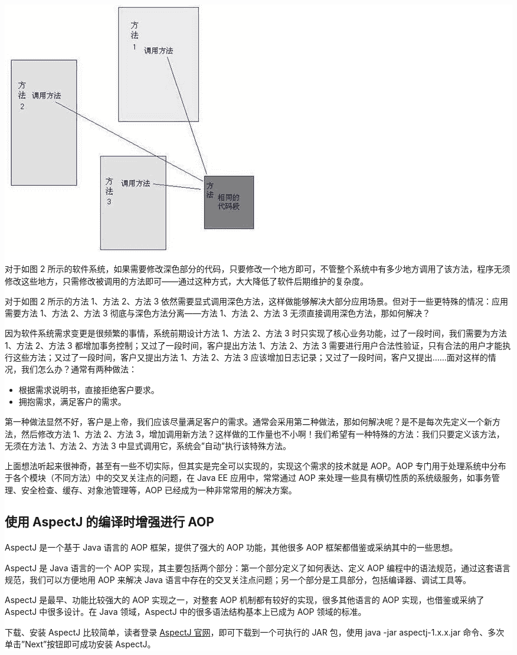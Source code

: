 ![图 2 通过方法调用实现系统功能](img/c8a72747d4429bbbac290241362d4da2.png)

对于如图 2 所示的软件系统，如果需要修改深色部分的代码，只要修改一个地方即可，不管整个系统中有多少地方调用了该方法，程序无须修改这些地方，只需修改被调用的方法即可——通过这种方式，大大降低了软件后期维护的复杂度。

对于如图 2 所示的方法 1、方法 2、方法 3 依然需要显式调用深色方法，这样做能够解决大部分应用场景。但对于一些更特殊的情况：应用需要方法 1、方法 2、方法 3 彻底与深色方法分离——方法 1、方法 2、方法 3 无须直接调用深色方法，那如何解决？

因为软件系统需求变更是很频繁的事情，系统前期设计方法 1、方法 2、方法 3 时只实现了核心业务功能，过了一段时间，我们需要为方法 1、方法 2、方法 3 都增加事务控制；又过了一段时间，客户提出方法 1、方法 2、方法 3 需要进行用户合法性验证，只有合法的用户才能执行这些方法；又过了一段时间，客户又提出方法 1、方法 2、方法 3 应该增加日志记录；又过了一段时间，客户又提出……面对这样的情况，我们怎么办？通常有两种做法：

*   根据需求说明书，直接拒绝客户要求。
*   拥抱需求，满足客户的需求。

第一种做法显然不好，客户是上帝，我们应该尽量满足客户的需求。通常会采用第二种做法，那如何解决呢？是不是每次先定义一个新方法，然后修改方法 1、方法 2、方法 3，增加调用新方法？这样做的工作量也不小啊！我们希望有一种特殊的方法：我们只要定义该方法，无须在方法 1、方法 2、方法 3 中显式调用它，系统会”自动”执行该特殊方法。

上面想法听起来很神奇，甚至有一些不切实际，但其实是完全可以实现的，实现这个需求的技术就是 AOP。AOP 专门用于处理系统中分布于各个模块（不同方法）中的交叉关注点的问题，在 Java EE 应用中，常常通过 AOP 来处理一些具有横切性质的系统级服务，如事务管理、安全检查、缓存、对象池管理等，AOP 已经成为一种非常常用的解决方案。

## 使用 AspectJ 的编译时增强进行 AOP

AspectJ 是一个基于 Java 语言的 AOP 框架，提供了强大的 AOP 功能，其他很多 AOP 框架都借鉴或采纳其中的一些思想。

AspectJ 是 Java 语言的一个 AOP 实现，其主要包括两个部分：第一个部分定义了如何表达、定义 AOP 编程中的语法规范，通过这套语言规范，我们可以方便地用 AOP 来解决 Java 语言中存在的交叉关注点问题；另一个部分是工具部分，包括编译器、调试工具等。

AspectJ 是最早、功能比较强大的 AOP 实现之一，对整套 AOP 机制都有较好的实现，很多其他语言的 AOP 实现，也借鉴或采纳了 AspectJ 中很多设计。在 Java 领域，AspectJ 中的很多语法结构基本上已成为 AOP 领域的标准。

下载、安装 AspectJ 比较简单，读者登录 [AspectJ 官网](http://www.eclipse.org/aspectj)，即可下载到一个可执行的 JAR 包，使用 java -jar aspectj-1.x.x.jar 命令、多次单击”Next”按钮即可成功安装 AspectJ。
